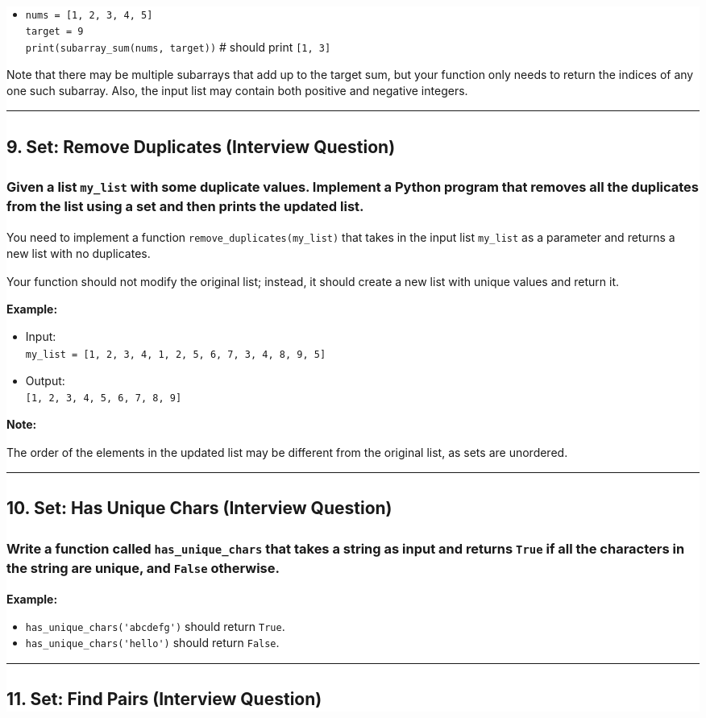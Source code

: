 - `nums = [1, 2, 3, 4, 5]`  
  `target = 9`  
  `print(subarray_sum(nums, target))`  # should print `[1, 3]`

Note that there may be multiple subarrays that add up to the target sum, but your function only needs to return the indices of any one such subarray. Also, the input list may contain both positive and negative integers.

-----------------------------------------------------------------------------------------



## 9. Set: Remove Duplicates (**Interview Question**) 

### Given a list `my_list` with some duplicate values. Implement a Python program that removes all the duplicates from the list using a set and then prints the updated list.

You need to implement a function `remove_duplicates(my_list)` that takes in the input list `my_list` as a parameter and returns a new list with no duplicates.

Your function should not modify the original list; instead, it should create a new list with unique values and return it.

**Example:**

- Input:  
  `my_list = [1, 2, 3, 4, 1, 2, 5, 6, 7, 3, 4, 8, 9, 5]`
  
- Output:  
  `[1, 2, 3, 4, 5, 6, 7, 8, 9]`

**Note:**

The order of the elements in the updated list may be different from the original list, as sets are unordered.

-----------------------------------------------------------------------------------------



## 10. Set: Has Unique Chars (**Interview Question**) 

### Write a function called `has_unique_chars` that takes a string as input and returns `True` if all the characters in the string are unique, and `False` otherwise.

**Example:**

- `has_unique_chars('abcdefg')` should return `True`.
- `has_unique_chars('hello')` should return `False`.

-----------------------------------------------------------------------------------------



## 11. Set: Find Pairs (**Interview Question**)  
